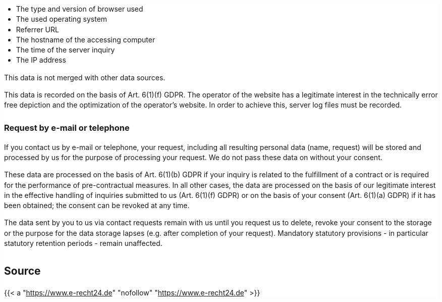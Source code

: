 - The type and version of browser used
- The used operating system
- Referrer URL
- The hostname of the accessing computer
- The time of the server inquiry
- The IP address

This data is not merged with other data sources.

This data is recorded on the basis of Art. 6(1)(f) GDPR. The operator of the website has a legitimate interest in the technically error free depiction and the optimization of the operator’s website. In order to achieve this, server log files must be recorded.

### Request by e-mail or telephone

If you contact us by e-mail or telephone, your request, including all resulting personal data (name, request) will be stored and processed by us for the purpose of processing your request. We do not pass these data on without your consent.

These data are processed on the basis of Art. 6(1)(b) GDPR if your inquiry is related to the fulfillment of a contract or is required for the performance of pre-contractual measures. In all other cases, the data are processed on the basis of our legitimate interest in the effective handling of inquiries submitted to us (Art. 6(1)(f) GDPR) or on the basis of your consent (Art. 6(1)(a) GDPR) if it has been obtained; the consent can be revoked at any time.

The data sent by you to us via contact requests remain with us until you request us to delete, revoke your consent to the storage or the purpose for the data storage lapses (e.g. after completion of your request). Mandatory statutory provisions - in particular statutory retention periods - remain unaffected.

## Source

{{< a "https://www.e-recht24.de" "nofollow" "https://www.e-recht24.de" >}}
